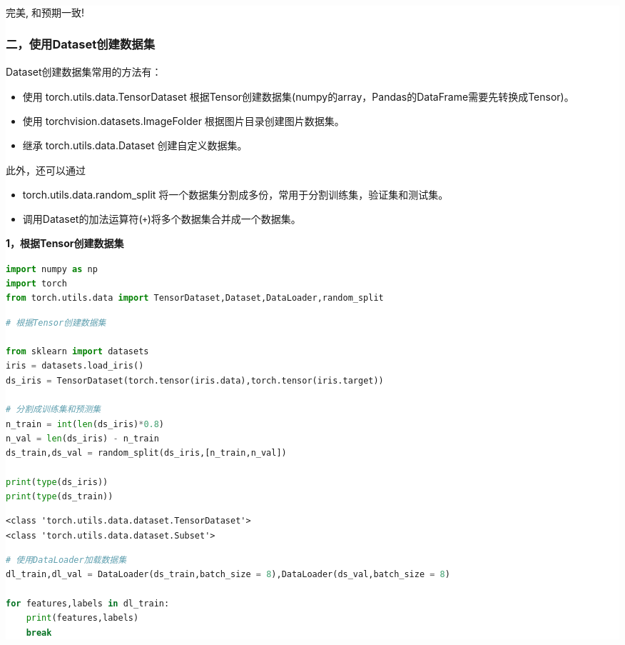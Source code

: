 完美, 和预期一致!


```python

```

### 二，使用Dataset创建数据集

Dataset创建数据集常用的方法有：

* 使用 torch.utils.data.TensorDataset 根据Tensor创建数据集(numpy的array，Pandas的DataFrame需要先转换成Tensor)。

* 使用 torchvision.datasets.ImageFolder 根据图片目录创建图片数据集。

* 继承 torch.utils.data.Dataset 创建自定义数据集。


此外，还可以通过

* torch.utils.data.random_split 将一个数据集分割成多份，常用于分割训练集，验证集和测试集。

* 调用Dataset的加法运算符(`+`)将多个数据集合并成一个数据集。


**1，根据Tensor创建数据集**


```python
import numpy as np 
import torch 
from torch.utils.data import TensorDataset,Dataset,DataLoader,random_split 

```


```python
# 根据Tensor创建数据集

from sklearn import datasets 
iris = datasets.load_iris()
ds_iris = TensorDataset(torch.tensor(iris.data),torch.tensor(iris.target))

# 分割成训练集和预测集
n_train = int(len(ds_iris)*0.8)
n_val = len(ds_iris) - n_train
ds_train,ds_val = random_split(ds_iris,[n_train,n_val])

print(type(ds_iris))
print(type(ds_train))

```

    <class 'torch.utils.data.dataset.TensorDataset'>
    <class 'torch.utils.data.dataset.Subset'>



```python
# 使用DataLoader加载数据集
dl_train,dl_val = DataLoader(ds_train,batch_size = 8),DataLoader(ds_val,batch_size = 8)

for features,labels in dl_train:
    print(features,labels)
    break
```
